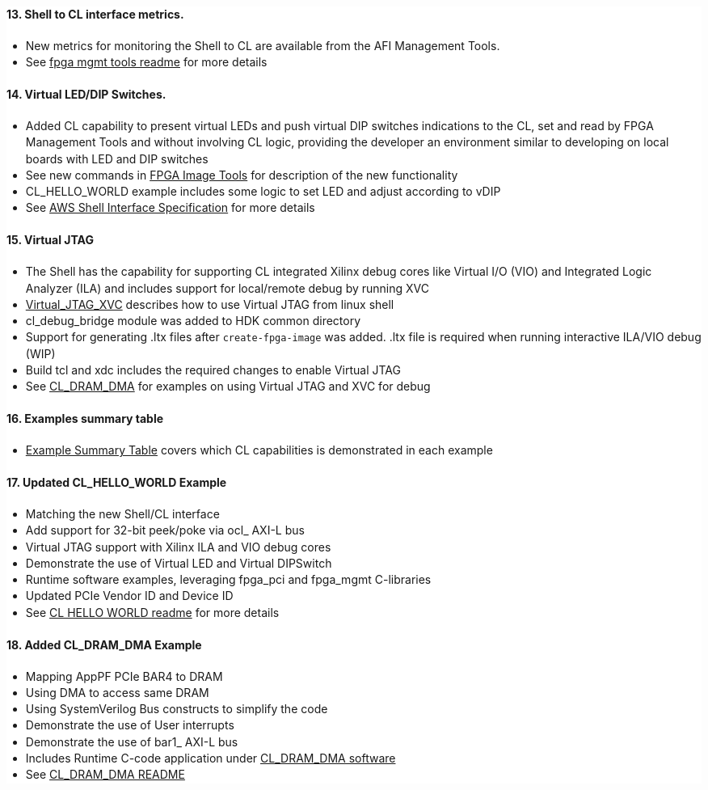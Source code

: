 
#### 13.	Shell to CL interface metrics.  

* New metrics for monitoring the Shell to CL are available from the AFI Management Tools. 
* See [fpga mgmt tools readme](./sdk/userspace/fpga_mgmt_tools/README.md) for more details


#### 14.	Virtual LED/DIP Switches.  

* Added CL capability to present virtual LEDs and push virtual DIP switches indications to the CL, set and read by FPGA Management Tools and without involving CL logic, providing the developer an environment similar to developing on local boards with LED and DIP switches
* See new commands in [FPGA Image Tools](./sdk/userspace/fpga_mgmt_tools/README.md) for description of the new functionality
* CL_HELLO_WORLD example includes some logic to set LED and adjust according to vDIP
* See [AWS Shell Interface Specification](./hdk/docs/AWS_Shell_Interface_Specification.md) for more details


#### 15.	Virtual JTAG

* The Shell has the capability for supporting CL integrated Xilinx debug cores like Virtual I/O (VIO) and Integrated Logic Analyzer (ILA) and includes support for local/remote debug by running XVC  
* [Virtual_JTAG_XVC](./hdk/docs/Virtual_JTAG_XVC.md) describes how to use Virtual JTAG from linux shell
* cl_debug_bridge module was added to HDK common directory
* Support for generating .ltx files after `create-fpga-image` was added.  .ltx file is required when running interactive ILA/VIO debug (WIP)
* Build tcl and xdc includes the required changes to enable Virtual JTAG 
* See [CL_DRAM_DMA](./hdk/cl/examples/cl_dram_dma) for examples on using Virtual JTAG and XVC for debug

#### 16.	Examples summary table

* [Example Summary Table](./hdk/cl/examples/cl_examples_list.md) covers which CL capabilities is demonstrated in each example


#### 17.	Updated CL_HELLO_WORLD Example

* Matching the new Shell/CL interface 
* Add support for 32-bit peek/poke via ocl\_ AXI-L bus
* Virtual JTAG support with Xilinx ILA and VIO debug cores 
* Demonstrate the use of Virtual LED and Virtual DIPSwitch
* Runtime software examples, leveraging fpga_pci and fpga_mgmt C-libraries
* Updated PCIe Vendor ID and Device ID
* See [CL HELLO WORLD readme](./hdk/cl/examples/cl_hello_world/README.md) for more details


#### 18.	Added CL_DRAM_DMA Example

* Mapping AppPF PCIe BAR4 to DRAM
* Using DMA to access same DRAM
* Using SystemVerilog Bus constructs to simplify the code
* Demonstrate the use of User interrupts
* Demonstrate the use of bar1\_ AXI-L bus
* Includes Runtime C-code application under [CL_DRAM_DMA software](./hdk/cl/examples/cl_dram_dma/software)
* See [CL_DRAM_DMA README](./hdk/cl/examples/cl_dram_dma/README.md)
